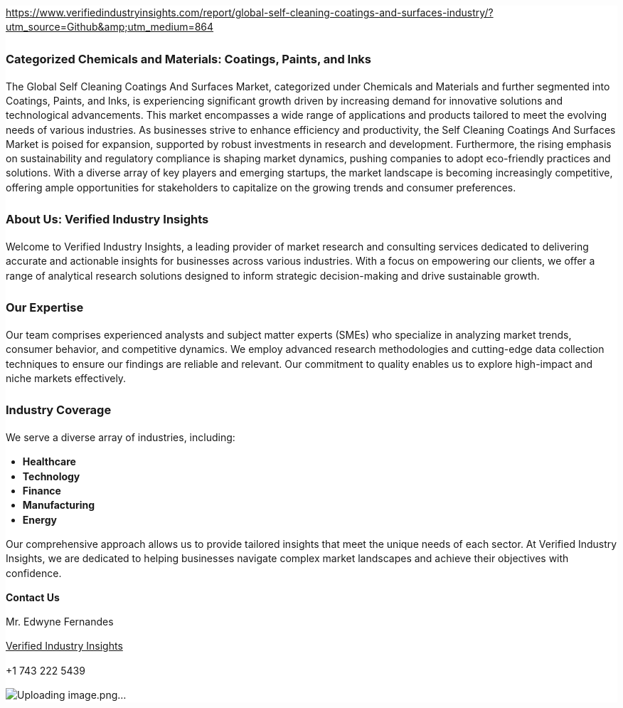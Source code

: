 </strong><a href="https://www.verifiedindustryinsights.com/report/global-self-cleaning-coatings-and-surfaces-industry/?utm_source=Github&amp;utm_medium=864">https://www.verifiedindustryinsights.com/report/global-self-cleaning-coatings-and-surfaces-industry/?utm_source=Github&amp;utm_medium=864</a>&nbsp;</p><h3>Categorized Chemicals and Materials: Coatings, Paints, and Inks </h3><p>The Global Self Cleaning Coatings And Surfaces Market, categorized under Chemicals and Materials and further segmented into Coatings, Paints, and Inks, is experiencing significant growth driven by increasing demand for innovative solutions and technological advancements. This market encompasses a wide range of applications and products tailored to meet the evolving needs of various industries. As businesses strive to enhance efficiency and productivity, the Self Cleaning Coatings And Surfaces Market is poised for expansion, supported by robust investments in research and development. Furthermore, the rising emphasis on sustainability and regulatory compliance is shaping market dynamics, pushing companies to adopt eco-friendly practices and solutions. With a diverse array of key players and emerging startups, the market landscape is becoming increasingly competitive, offering ample opportunities for stakeholders to capitalize on the growing trends and consumer preferences.</p><h3>About Us: Verified Industry Insights</h3><p>Welcome to Verified Industry Insights, a leading provider of market research and consulting services dedicated to delivering accurate and actionable insights for businesses across various industries. With a focus on empowering our clients, we offer a range of analytical research solutions designed to inform strategic decision-making and drive sustainable growth.</p><h3>Our Expertise</h3><p>Our team comprises experienced analysts and subject matter experts (SMEs) who specialize in analyzing market trends, consumer behavior, and competitive dynamics. We employ advanced research methodologies and cutting-edge data collection techniques to ensure our findings are reliable and relevant. Our commitment to quality enables us to explore high-impact and niche markets effectively.</p><h3>Industry Coverage</h3><p>We serve a diverse array of industries, including:</p><ul><li><strong>Healthcare</strong></li><li><strong>Technology</strong></li><li><strong>Finance</strong></li><li><strong>Manufacturing</strong></li><li><strong>Energy</strong></li></ul><p>Our comprehensive approach allows us to provide tailored insights that meet the unique needs of each sector. At Verified Industry Insights, we are dedicated to helping businesses navigate complex market landscapes and achieve their objectives with confidence.</p><p><strong>Contact Us</strong></p><p>Mr. Edwyne Fernandes</p><p><a href="https://www.verifiedindustryinsights.com/">Verified Industry Insights</a></p><p>+1 743 222 5439</p>
![Uploading image.png…]()
